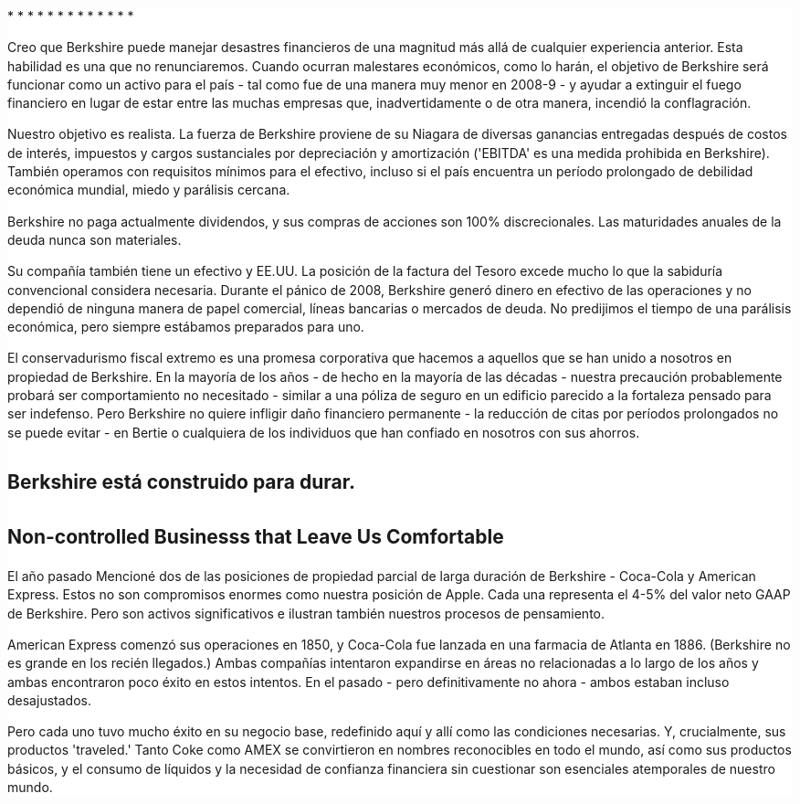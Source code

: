 
\* \* \* \* \* \* \* \* \* \* \* \* \*


Creo que Berkshire puede manejar desastres financieros de una magnitud más allá de cualquier experiencia anterior. Esta habilidad es una que no renunciaremos. Cuando ocurran malestares económicos, como lo harán, el objetivo de Berkshire será funcionar como un activo para el país - tal como fue de una manera muy menor en 2008-9 - y ayudar a extinguir el fuego financiero en lugar de estar entre las muchas empresas que, inadvertidamente o de otra manera, incendió la conflagración.



Nuestro objetivo es realista. La fuerza de Berkshire proviene de su Niagara de diversas ganancias entregadas después de costos de interés, impuestos y cargos sustanciales por depreciación y amortización ('EBITDA' es una medida prohibida en Berkshire). También operamos con requisitos mínimos para el efectivo, incluso si el país encuentra un período prolongado de debilidad económica mundial, miedo y parálisis cercana.


Berkshire no paga actualmente dividendos, y sus compras de acciones son 100% discrecionales. Las maturidades anuales de la deuda nunca son materiales.


Su compañía también tiene un efectivo y EE.UU. La posición de la factura del Tesoro excede mucho lo que la sabiduría convencional considera necesaria. Durante el pánico de 2008, Berkshire generó dinero en efectivo de las operaciones y no dependió de ninguna manera de papel comercial, líneas bancarias o mercados de deuda. No predijimos el tiempo de una parálisis económica, pero siempre estábamos preparados para uno.


El conservadurismo fiscal extremo es una promesa corporativa que hacemos a aquellos que se han unido a nosotros en propiedad de Berkshire. En la mayoría de los años - de hecho en la mayoría de las décadas - nuestra precaución probablemente probará ser comportamiento no necesitado - similar a una póliza de seguro en un edificio parecido a la fortaleza pensado para ser indefenso. Pero Berkshire no quiere infligir daño financiero permanente - la reducción de citas por períodos prolongados no se puede evitar - en Bertie o cualquiera de los individuos que han confiado en nosotros con sus ahorros.


## Berkshire está construido para durar.


## Non-controlled Businesss that Leave Us Comfortable


El año pasado Mencioné dos de las posiciones de propiedad parcial de larga duración de Berkshire - Coca-Cola y American Express. Estos no son compromisos enormes como nuestra posición de Apple. Cada una representa el 4-5% del valor neto GAAP de Berkshire. Pero son activos significativos e ilustran también nuestros procesos de pensamiento.


American Express comenzó sus operaciones en 1850, y Coca-Cola fue lanzada en una farmacia de Atlanta en 1886. (Berkshire no es grande en los recién llegados.) Ambas compañías intentaron expandirse en áreas no relacionadas a lo largo de los años y ambas encontraron poco éxito en estos intentos. En el pasado - pero definitivamente no ahora - ambos estaban incluso desajustados.


Pero cada uno tuvo mucho éxito en su negocio base, redefinido aquí y allí como las condiciones necesarias. Y, crucialmente, sus productos 'traveled.' Tanto Coke como AMEX se convirtieron en nombres reconocibles en todo el mundo, así como sus productos básicos, y el consumo de líquidos y la necesidad de confianza financiera sin cuestionar son esenciales atemporales de nuestro mundo.
